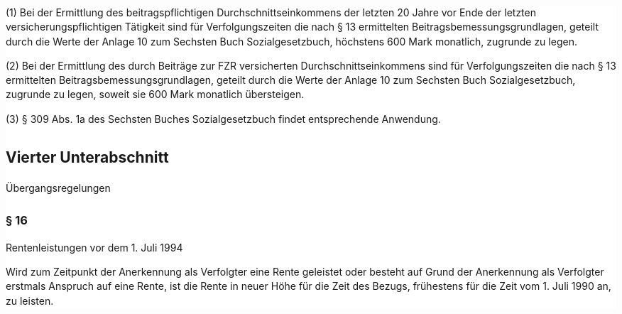 <div>

<div class="jnhtml">

<div>

<div class="jurAbsatz">

(1) Bei der Ermittlung des beitragspflichtigen Durchschnittseinkommens
der letzten 20 Jahre vor Ende der letzten versicherungspflichtigen
Tätigkeit sind für Verfolgungszeiten die nach § 13 ermittelten
Beitragsbemessungsgrundlagen, geteilt durch die Werte der Anlage 10 zum
Sechsten Buch Sozialgesetzbuch, höchstens 600 Mark monatlich, zugrunde
zu legen.

</div>

<div class="jurAbsatz">

(2) Bei der Ermittlung des durch Beiträge zur FZR versicherten
Durchschnittseinkommens sind für Verfolgungszeiten die nach § 13
ermittelten Beitragsbemessungsgrundlagen, geteilt durch die Werte der
Anlage 10 zum Sechsten Buch Sozialgesetzbuch, zugrunde zu legen, soweit
sie 600 Mark monatlich übersteigen.

</div>

<div class="jurAbsatz">

(3) § 309 Abs. 1a des Sechsten Buches Sozialgesetzbuch findet
entsprechende Anwendung.

</div>

</div>

</div>

</div>

<span id="BJNR131400994BJNG000801310.html"></span>

## Vierter Unterabschnitt  
Übergangsregelungen

<span id="BJNR131400994BJNE002601310.html"></span>

### § 16  
Rentenleistungen vor dem 1. Juli 1994

<div>

<div class="jnhtml">

<div>

<div class="jurAbsatz">

Wird zum Zeitpunkt der Anerkennung als Verfolgter eine Rente geleistet
oder besteht auf Grund der Anerkennung als Verfolgter erstmals Anspruch
auf eine Rente, ist die Rente in neuer Höhe für die Zeit des Bezugs,
frühestens für die Zeit vom 1. Juli 1990 an, zu leisten.
